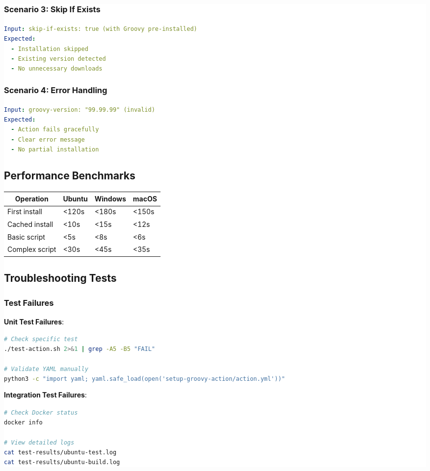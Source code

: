 ### Scenario 3: Skip If Exists
```yaml
Input: skip-if-exists: true (with Groovy pre-installed)
Expected:
  - Installation skipped
  - Existing version detected
  - No unnecessary downloads
```

### Scenario 4: Error Handling
```yaml
Input: groovy-version: "99.99.99" (invalid)
Expected:
  - Action fails gracefully
  - Clear error message
  - No partial installation
```

## Performance Benchmarks

| Operation | Ubuntu | Windows | macOS |
|-----------|--------|---------|-------|
| First install | <120s | <180s | <150s |
| Cached install | <10s | <15s | <12s |
| Basic script | <5s | <8s | <6s |
| Complex script | <30s | <45s | <35s |

## Troubleshooting Tests

### Test Failures

**Unit Test Failures**:
```bash
# Check specific test
./test-action.sh 2>&1 | grep -A5 -B5 "FAIL"

# Validate YAML manually
python3 -c "import yaml; yaml.safe_load(open('setup-groovy-action/action.yml'))"
```

**Integration Test Failures**:
```bash
# Check Docker status
docker info

# View detailed logs
cat test-results/ubuntu-test.log
cat test-results/ubuntu-build.log
```
